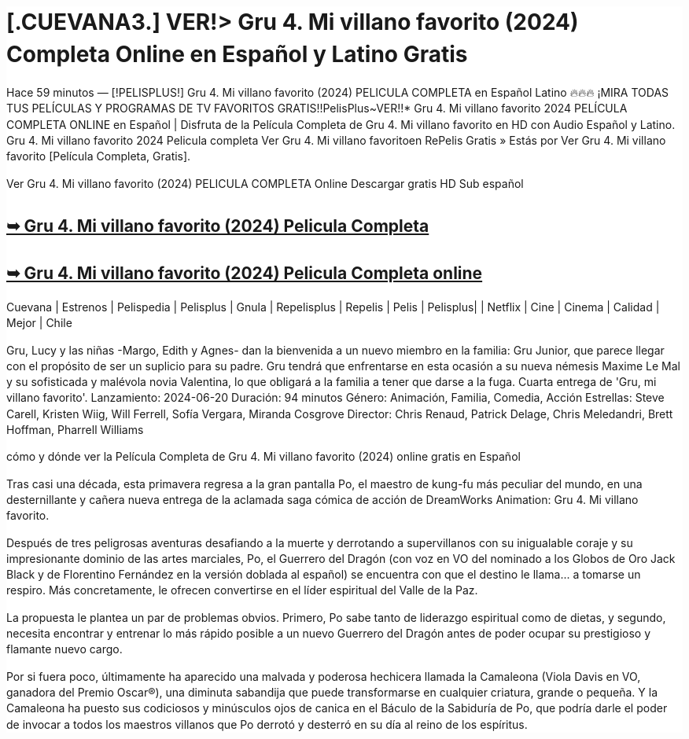 # [.CUEVANA3.] VER!> Gru 4. Mi villano favorito (2024) Completa Online en Español y Latino Gratis
Hace 59 minutos — [!PELISPLUS!] Gru 4. Mi villano favorito (2024) PELICULA COMPLETA en Español Latino 🔥🔥🔥 ¡MIRA TODAS TUS PELÍCULAS Y PROGRAMAS DE TV FAVORITOS GRATIS!!PelisPlus~VER!!* Gru 4. Mi villano favorito 2024 PELÍCULA COMPLETA ONLINE en Español | Disfruta de la Película Completa de Gru 4. Mi villano favorito en HD con Audio Español y Latino. Gru 4. Mi villano favorito 2024 Pelicula completa Ver Gru 4. Mi villano favoritoen RePelis Gratis » Estás por Ver Gru 4. Mi villano favorito [Película Completa, Gratis].

Ver Gru 4. Mi villano favorito (2024) PELICULA COMPLETA Online Descargar gratis HD Sub español

## [➥ Gru 4. Mi villano favorito (2024) Pelicula Completa](https://spainmoviebynur.blogspot.com/2024/08/gru-4-mi-villano-favorito-2024.html)

## [➥ Gru 4. Mi villano favorito (2024) Pelicula Completa online](https://spainmoviebynur.blogspot.com/2024/08/gru-4-mi-villano-favorito-2024.html)

Cuevana | Estrenos | Pelispedia | Pelisplus | Gnula | Repelisplus | Repelis | Pelis | Pelisplus| | Netflix | Cine | Cinema | Calidad | Mejor | Chile


Gru, Lucy y las niñas -Margo, Edith y Agnes- dan la bienvenida a un nuevo miembro en la familia: Gru Junior, que parece llegar con el propósito de ser un suplicio para su padre. Gru tendrá que enfrentarse en esta ocasión a su nueva némesis Maxime Le Mal y su sofisticada y malévola novia Valentina, lo que obligará a la familia a tener que darse a la fuga. Cuarta entrega de 'Gru, mi villano favorito'.
Lanzamiento: 2024-06-20
Duración: 94 minutos
Género: Animación, Familia, Comedia, Acción
Estrellas: Steve Carell, Kristen Wiig, Will Ferrell, Sofía Vergara, Miranda Cosgrove
Director: Chris Renaud, Patrick Delage, Chris Meledandri, Brett Hoffman, Pharrell Williams



cómo y dónde ver la Película Completa de Gru 4. Mi villano favorito (2024) online gratis en Español

Tras casi una década, esta primavera regresa a la gran pantalla Po, el maestro de kung-fu más peculiar del mundo, en una desternillante y cañera nueva entrega de la aclamada saga cómica de acción de DreamWorks Animation: Gru 4. Mi villano favorito.

Después de tres peligrosas aventuras desafiando a la muerte y derrotando a supervillanos con su inigualable coraje y su impresionante dominio de las artes marciales, Po, el Guerrero del Dragón (con voz en VO del nominado a los Globos de Oro Jack Black y de Florentino Fernández en la versión doblada al español) se encuentra con que el destino le llama... a tomarse un respiro. Más concretamente, le ofrecen convertirse en el líder espiritual del Valle de la Paz.

La propuesta le plantea un par de problemas obvios. Primero, Po sabe tanto de liderazgo espiritual como de dietas, y segundo, necesita encontrar y entrenar lo más rápido posible a un nuevo Guerrero del Dragón antes de poder ocupar su prestigioso y flamante nuevo cargo.

Por si fuera poco, últimamente ha aparecido una malvada y poderosa hechicera llamada la Camaleona (Viola Davis en VO, ganadora del Premio Oscar®), una diminuta sabandija que puede transformarse en cualquier criatura, grande o pequeña. Y la Camaleona ha puesto sus codiciosos y minúsculos ojos de canica en el Báculo de la Sabiduría de Po, que podría darle el poder de invocar a todos los maestros villanos que Po derrotó y desterró en su día al reino de los espíritus.
